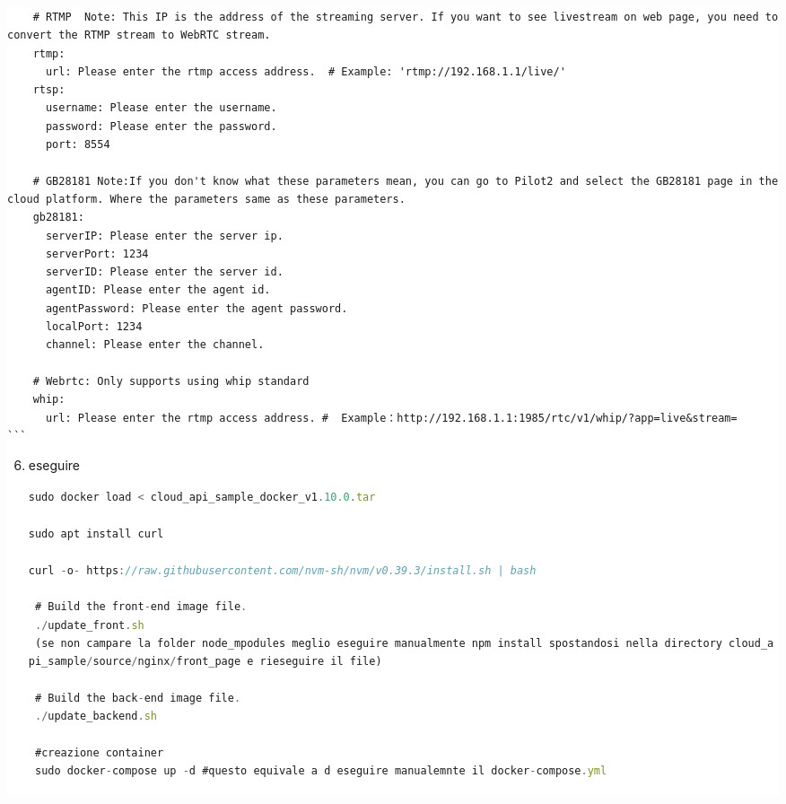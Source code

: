         # RTMP  Note: This IP is the address of the streaming server. If you want to see livestream on web page, you need to convert the RTMP stream to WebRTC stream.
        rtmp:
          url: Please enter the rtmp access address.  # Example: 'rtmp://192.168.1.1/live/'
        rtsp:
          username: Please enter the username.
          password: Please enter the password.
          port: 8554
    
        # GB28181 Note:If you don't know what these parameters mean, you can go to Pilot2 and select the GB28181 page in the cloud platform. Where the parameters same as these parameters.
        gb28181:
          serverIP: Please enter the server ip.
          serverPort: 1234
          serverID: Please enter the server id.
          agentID: Please enter the agent id.
          agentPassword: Please enter the agent password.
          localPort: 1234
          channel: Please enter the channel.
    
        # Webrtc: Only supports using whip standard
        whip:
          url: Please enter the rtmp access address. #  Example：http://192.168.1.1:1985/rtc/v1/whip/?app=live&stream=
    ```
    
6. eseguire
    
    ```jsx
    sudo docker load < cloud_api_sample_docker_v1.10.0.tar
    
    sudo apt install curl
    
    curl -o- https://raw.githubusercontent.com/nvm-sh/nvm/v0.39.3/install.sh | bash
    
     # Build the front-end image file.
     ./update_front.sh
     (se non campare la folder node_mpodules meglio eseguire manualmente npm install spostandosi nella directory cloud_api_sample/source/nginx/front_page e rieseguire il file)
     
     # Build the back-end image file.
     ./update_backend.sh
      
     #creazione container
     sudo docker-compose up -d #questo equivale a d eseguire manualemnte il docker-compose.yml
     